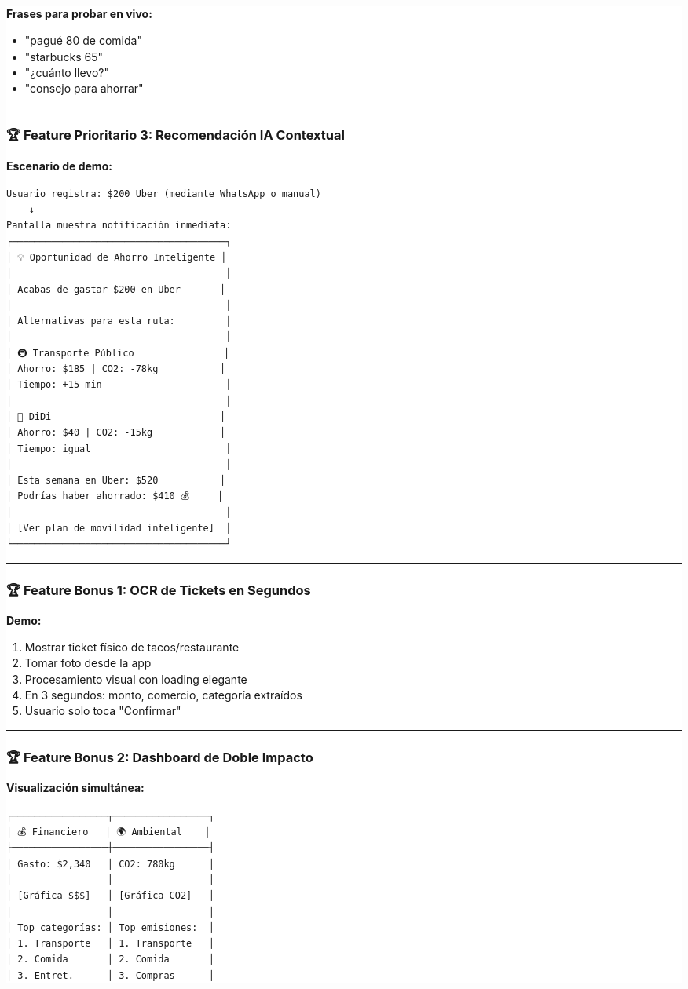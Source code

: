 **Frases para probar en vivo:**
- "pagué 80 de comida"
- "starbucks 65"
- "¿cuánto llevo?"
- "consejo para ahorrar"

***

### 🏆 Feature Prioritario 3: Recomendación IA Contextual

**Escenario de demo:**
```
Usuario registra: $200 Uber (mediante WhatsApp o manual)
    ↓
Pantalla muestra notificación inmediata:
┌──────────────────────────────────────┐
│ 💡 Oportunidad de Ahorro Inteligente │
│                                      │
│ Acabas de gastar $200 en Uber       │
│                                      │
│ Alternativas para esta ruta:         │
│                                      │
│ 🚇 Transporte Público                │
│ Ahorro: $185 | CO2: -78kg           │
│ Tiempo: +15 min                      │
│                                      │
│ 🚕 DiDi                              │
│ Ahorro: $40 | CO2: -15kg            │
│ Tiempo: igual                        │
│                                      │
│ Esta semana en Uber: $520           │
│ Podrías haber ahorrado: $410 💰     │
│                                      │
│ [Ver plan de movilidad inteligente]  │
└──────────────────────────────────────┘
```

***

### 🏆 Feature Bonus 1: OCR de Tickets en Segundos

**Demo:**
1. Mostrar ticket físico de tacos/restaurante
2. Tomar foto desde la app
3. Procesamiento visual con loading elegante
4. En 3 segundos: monto, comercio, categoría extraídos
5. Usuario solo toca "Confirmar"

***

### 🏆 Feature Bonus 2: Dashboard de Doble Impacto

**Visualización simultánea:**
```
┌─────────────────┬─────────────────┐
│ 💰 Financiero   │ 🌍 Ambiental    │
├─────────────────┼─────────────────┤
│ Gasto: $2,340   │ CO2: 780kg      │
│                 │                 │
│ [Gráfica $$$]   │ [Gráfica CO2]   │
│                 │                 │
│ Top categorías: │ Top emisiones:  │
│ 1. Transporte   │ 1. Transporte   │
│ 2. Comida       │ 2. Comida       │
│ 3. Entret.      │ 3. Compras      │
```